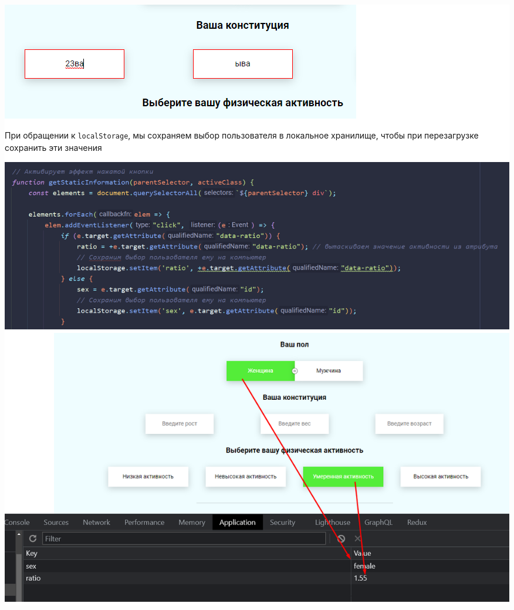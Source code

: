 ![](_png/04d5182a92b0ea7084514ae9778ec517.png)

При обращении к `localStorage`, мы сохраняем выбор пользователя в локальное хранилище, чтобы при перезагрузке сохранить эти значения

![](_png/5b9c440ec090501cb635a1f32359df17.png)
![](_png/3ab4a2450b5476251e2e189b082fd06b.png)
